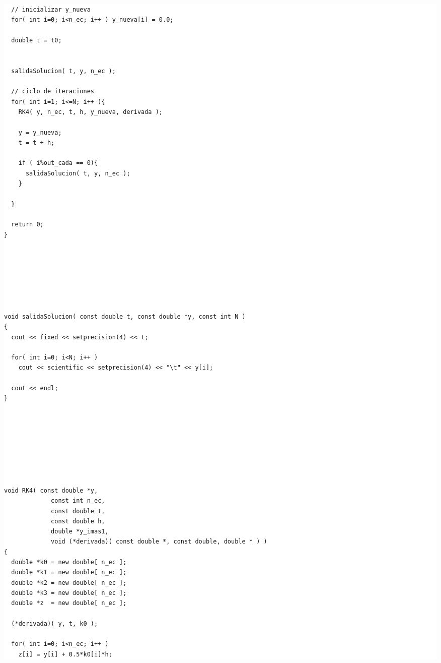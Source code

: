 
      // inicializar y_nueva
      for( int i=0; i<n_ec; i++ ) y_nueva[i] = 0.0;

      double t = t0;


      salidaSolucion( t, y, n_ec );

      // ciclo de iteraciones
      for( int i=1; i<=N; i++ ){
        RK4( y, n_ec, t, h, y_nueva, derivada );

        y = y_nueva;
        t = t + h;

        if ( i%out_cada == 0){
          salidaSolucion( t, y, n_ec );
        }

      }

      return 0;
    }







    void salidaSolucion( const double t, const double *y, const int N )
    {
      cout << fixed << setprecision(4) << t;

      for( int i=0; i<N; i++ )
        cout << scientific << setprecision(4) << "\t" << y[i];

      cout << endl;  
    }








    void RK4( const double *y,
                 const int n_ec,
                 const double t,
                 const double h,
                 double *y_imas1,
                 void (*derivada)( const double *, const double, double * ) )
    {
      double *k0 = new double[ n_ec ];
      double *k1 = new double[ n_ec ];
      double *k2 = new double[ n_ec ];
      double *k3 = new double[ n_ec ];
      double *z  = new double[ n_ec ];

      (*derivada)( y, t, k0 );

      for( int i=0; i<n_ec; i++ )
        z[i] = y[i] + 0.5*k0[i]*h;
